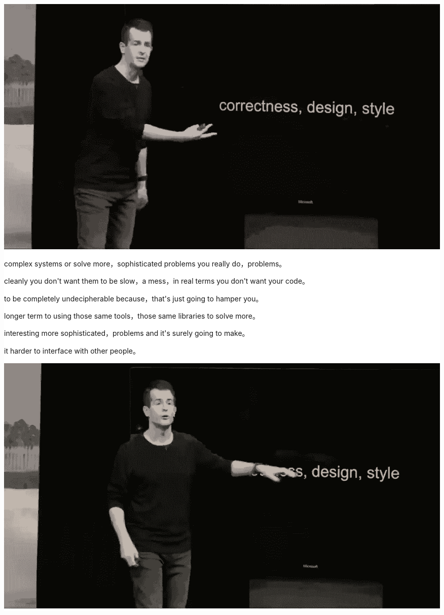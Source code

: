 ![](img/57a88bfa005131a344e87c8983a7776b_13.png)

complex systems or solve more，sophisticated problems you really do，problems。

cleanly you don't want them to be slow，a mess，in real terms you don't want your code。

to be completely undecipherable because，that's just going to hamper you。

longer term to using those same tools，those same libraries to solve more。

interesting more sophisticated，problems and it's surely going to make。

it harder to interface with other people。

![](img/57a88bfa005131a344e87c8983a7776b_15.png)
